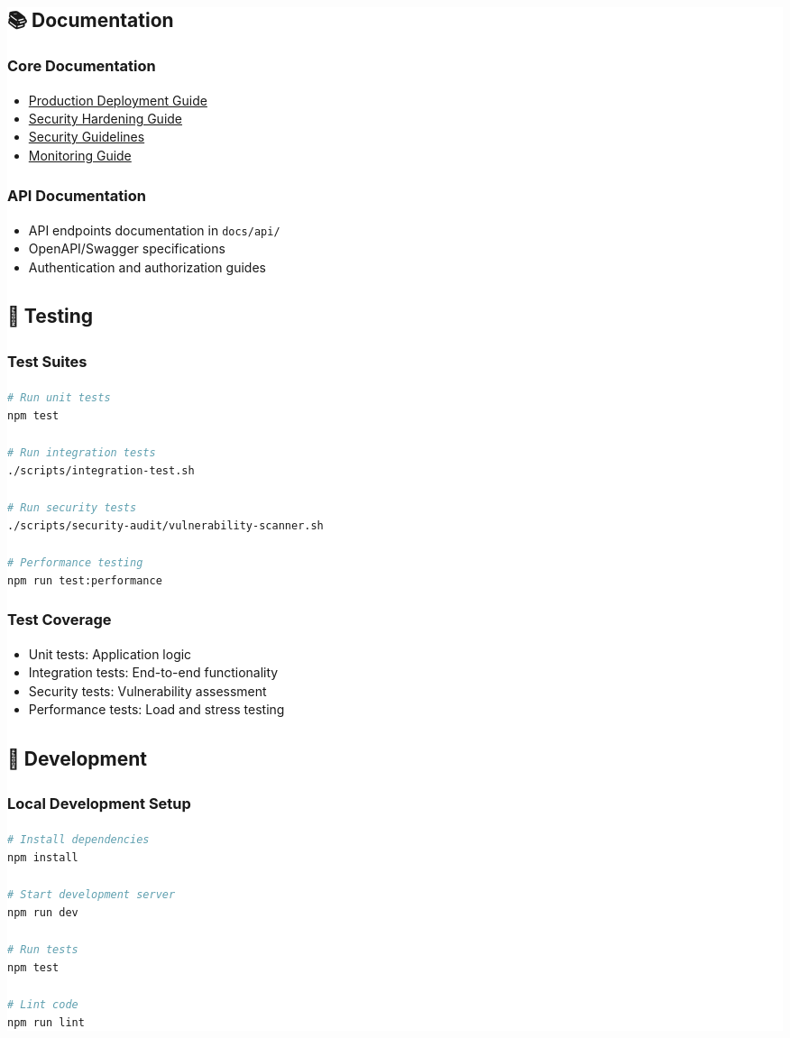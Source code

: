 ## 📚 Documentation

### Core Documentation
- [Production Deployment Guide](docs/production-deployment.md)
- [Security Hardening Guide](docs/security-hardening.md)
- [Security Guidelines](docs/security-guidelines.md)
- [Monitoring Guide](docs/monitoring-guide.md)

### API Documentation
- API endpoints documentation in `docs/api/`
- OpenAPI/Swagger specifications
- Authentication and authorization guides

## 🧪 Testing

### Test Suites
```bash
# Run unit tests
npm test

# Run integration tests
./scripts/integration-test.sh

# Run security tests
./scripts/security-audit/vulnerability-scanner.sh

# Performance testing
npm run test:performance
```

### Test Coverage
- Unit tests: Application logic
- Integration tests: End-to-end functionality
- Security tests: Vulnerability assessment
- Performance tests: Load and stress testing

## 🔧 Development

### Local Development Setup
```bash
# Install dependencies
npm install

# Start development server
npm run dev

# Run tests
npm test

# Lint code
npm run lint
```
